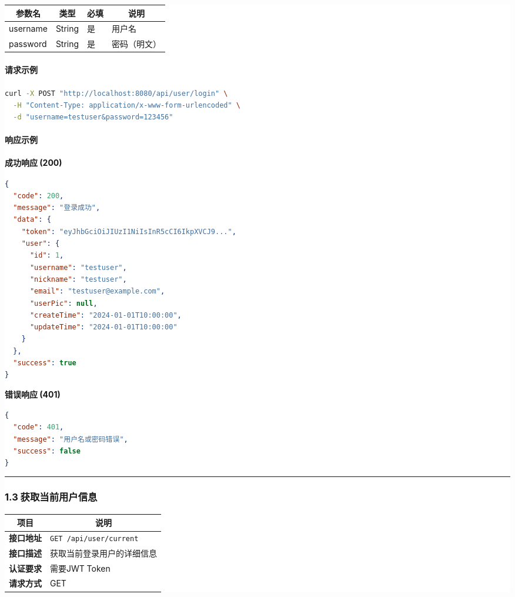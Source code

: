 | 参数名 | 类型 | 必填 | 说明 |
|--------|------|------|------|
| username | String | 是 | 用户名 |
| password | String | 是 | 密码（明文） |

#### 请求示例

```bash
curl -X POST "http://localhost:8080/api/user/login" \
  -H "Content-Type: application/x-www-form-urlencoded" \
  -d "username=testuser&password=123456"
```

#### 响应示例

**成功响应 (200)**
```json
{
  "code": 200,
  "message": "登录成功",
  "data": {
    "token": "eyJhbGciOiJIUzI1NiIsInR5cCI6IkpXVCJ9...",
    "user": {
      "id": 1,
      "username": "testuser",
      "nickname": "testuser",
      "email": "testuser@example.com",
      "userPic": null,
      "createTime": "2024-01-01T10:00:00",
      "updateTime": "2024-01-01T10:00:00"
    }
  },
  "success": true
}
```

**错误响应 (401)**
```json
{
  "code": 401,
  "message": "用户名或密码错误",
  "success": false
}
```

---

### 1.3 获取当前用户信息

| 项目 | 说明 |
|------|------|
| **接口地址** | `GET /api/user/current` |
| **接口描述** | 获取当前登录用户的详细信息 |
| **认证要求** | 需要JWT Token |
| **请求方式** | GET |
